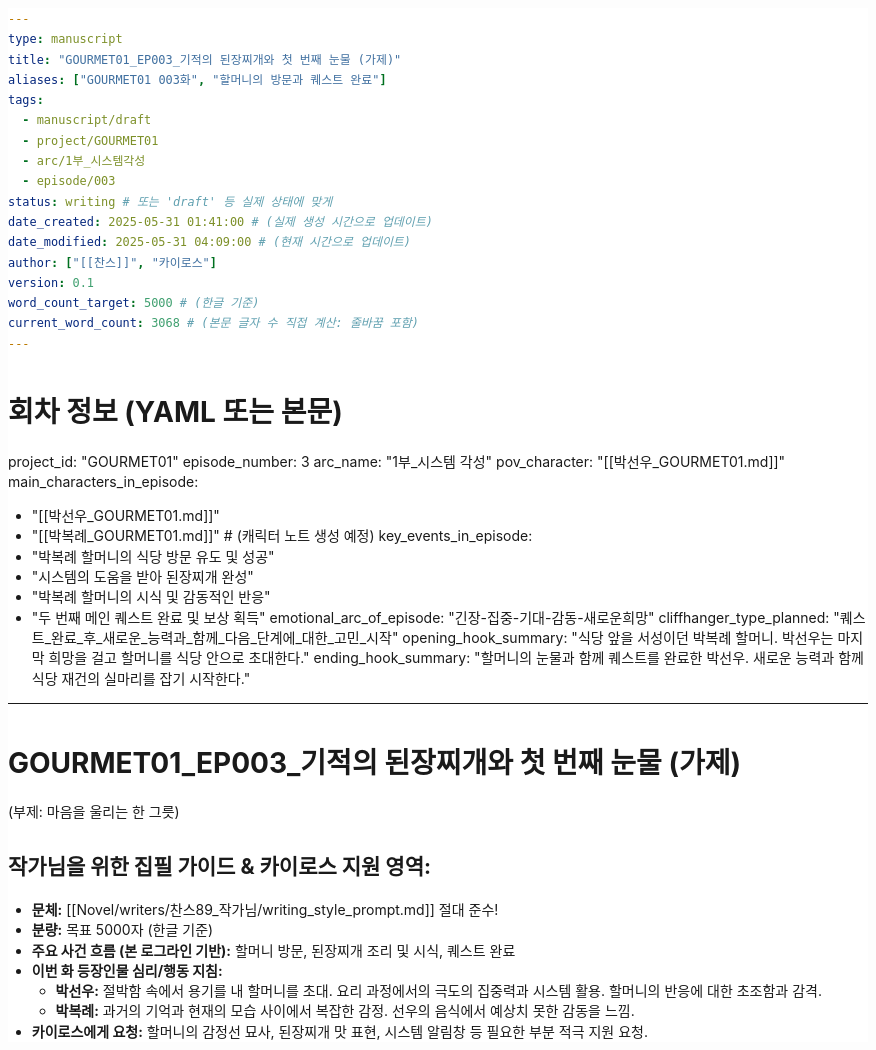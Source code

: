 ```yaml
---
type: manuscript
title: "GOURMET01_EP003_기적의 된장찌개와 첫 번째 눈물 (가제)"
aliases: ["GOURMET01 003화", "할머니의 방문과 퀘스트 완료"]
tags:
  - manuscript/draft
  - project/GOURMET01
  - arc/1부_시스템각성
  - episode/003
status: writing # 또는 'draft' 등 실제 상태에 맞게
date_created: 2025-05-31 01:41:00 # (실제 생성 시간으로 업데이트)
date_modified: 2025-05-31 04:09:00 # (현재 시간으로 업데이트)
author: ["[[찬스]]", "카이로스"]
version: 0.1
word_count_target: 5000 # (한글 기준)
current_word_count: 3068 # (본문 글자 수 직접 계산: 줄바꿈 포함)
---
```

# 회차 정보 (YAML 또는 본문)
project_id: "GOURMET01"
episode_number: 3
arc_name: "1부_시스템 각성"
pov_character: "[[박선우_GOURMET01.md]]"
main_characters_in_episode:
  - "[[박선우_GOURMET01.md]]"
  - "[[박복례_GOURMET01.md]]" # (캐릭터 노트 생성 예정)
key_events_in_episode:
  - "박복례 할머니의 식당 방문 유도 및 성공"
  - "시스템의 도움을 받아 된장찌개 완성"
  - "박복례 할머니의 시식 및 감동적인 반응"
  - "두 번째 메인 퀘스트 완료 및 보상 획득"
emotional_arc_of_episode: "긴장-집중-기대-감동-새로운희망"
cliffhanger_type_planned: "퀘스트_완료_후_새로운_능력과_함께_다음_단계에_대한_고민_시작"
opening_hook_summary: "식당 앞을 서성이던 박복례 할머니. 박선우는 마지막 희망을 걸고 할머니를 식당 안으로 초대한다."
ending_hook_summary: "할머니의 눈물과 함께 퀘스트를 완료한 박선우. 새로운 능력과 함께 식당 재건의 실마리를 잡기 시작한다."
---
# GOURMET01_EP003_기적의 된장찌개와 첫 번째 눈물 (가제)
(부제: 마음을 울리는 한 그릇)

## 작가님을 위한 집필 가이드 & 카이로스 지원 영역:

- **문체:** [[Novel/writers/찬스89_작가님/writing_style_prompt.md]] 절대 준수!
- **분량:** 목표 5000자 (한글 기준)
- **주요 사건 흐름 (본 로그라인 기반):** 할머니 방문, 된장찌개 조리 및 시식, 퀘스트 완료
- **이번 화 등장인물 심리/행동 지침:**
    - **박선우:** 절박함 속에서 용기를 내 할머니를 초대. 요리 과정에서의 극도의 집중력과 시스템 활용. 할머니의 반응에 대한 초조함과 감격.
    - **박복례:** 과거의 기억과 현재의 모습 사이에서 복잡한 감정. 선우의 음식에서 예상치 못한 감동을 느낌.
- **카이로스에게 요청:** 할머니의 감정선 묘사, 된장찌개 맛 표현, 시스템 알림창 등 필요한 부분 적극 지원 요청.
